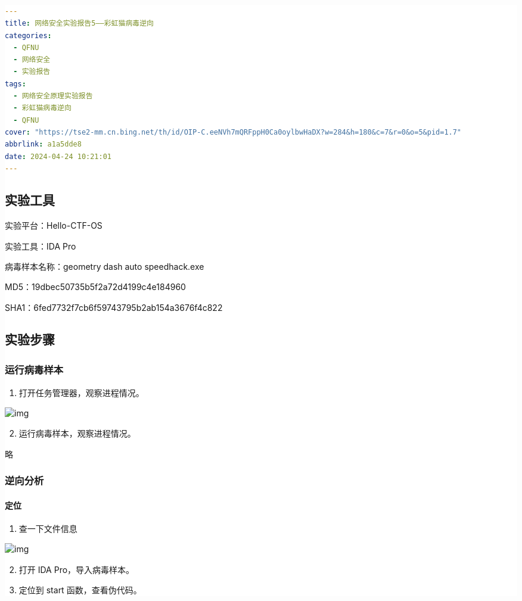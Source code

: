 ```yaml
---
title: 网络安全实验报告5——彩虹猫病毒逆向
categories:
  - QFNU
  - 网络安全
  - 实验报告
tags:
  - 网络安全原理实验报告
  - 彩虹猫病毒逆向
  - QFNU
cover: "https://tse2-mm.cn.bing.net/th/id/OIP-C.eeNVh7mQRFppH0Ca0oylbwHaDX?w=284&h=180&c=7&r=0&o=5&pid=1.7"
abbrlink: a1a5dde8
date: 2024-04-24 10:21:01
---
```


## 实验工具

实验平台：Hello-CTF-OS

实验工具：IDA Pro

病毒样本名称：geometry dash auto speedhack.exe

MD5：19dbec50735b5f2a72d4199c4e184960

SHA1：6fed7732f7cb6f59743795b2ab154a3676f4c822

## 实验步骤

### 运行病毒样本

1. 打开任务管理器，观察进程情况。

![img](https://pica.zhimg.com/80/v2-070de21e15f36fab6472ab224bac1f37.png?source=d16d100b)

2. 运行病毒样本，观察进程情况。

略

### 逆向分析

#### 定位

1. 查一下文件信息

![img](https://pica.zhimg.com/80/v2-618531a8b718a7d8e0cbfb8d534f57b8.png?source=d16d100b)

2. 打开 IDA Pro，导入病毒样本。

3. 定位到 start 函数，查看伪代码。
